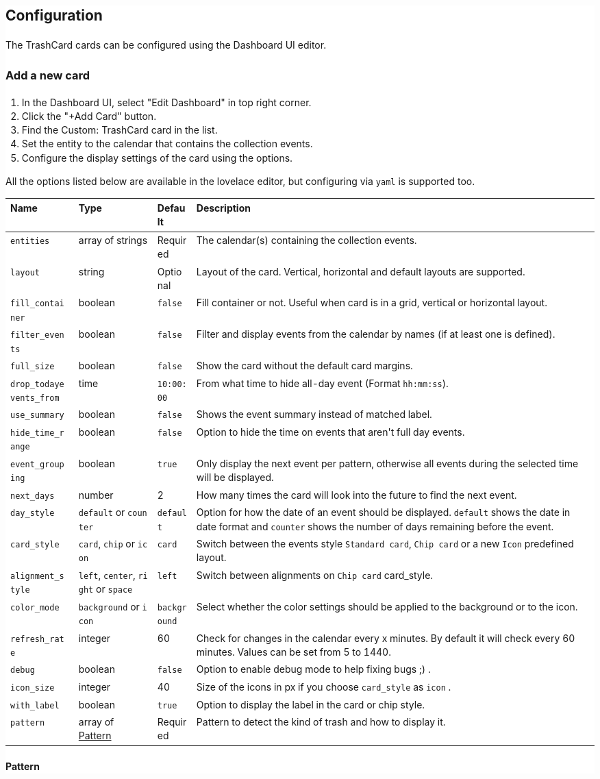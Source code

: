 ## Configuration

The TrashCard cards can be configured using the Dashboard UI editor.

### Add a new card
1.	In the Dashboard UI, select "Edit Dashboard" in top right corner.
2.	Click the "+Add Card" button.
3.	Find the Custom: TrashCard card in the list.
4.	Set the entity to the calendar that contains the collection events.
5.	Configure the display settings of the card using the options.

All the options listed below are available in the lovelace editor, but configuring via `yaml` is supported too.

| Name                | Type                                                | Default     | Description                                                                         |
| :------------------ | :-------------------------------------------------- | :---------- | :---------------------------------------------------------------------------------- |
| `entities`            | array of strings                                              | Required    | The calendar(s) containing the collection events.                        |
| `layout`            | string                                              | Optional    | Layout of the card. Vertical, horizontal and default layouts are supported.           |
| `fill_container`    | boolean                                             | `false`     | Fill container or not. Useful when card is in a grid, vertical or horizontal layout. |
| `filter_events`     | boolean                                             | `false`     | Filter and display events from the calendar by names (if at least one is defined). |
| `full_size`         | boolean                                             | `false`     | Show the card without the default card margins. |
| `drop_todayevents_from`         | time                                             | `10:00:00`     | From what time to hide all-day event (Format `hh:mm:ss`). |
| `use_summary`         | boolean                                             | `false`     | Shows the event summary instead of matched label. |
| `hide_time_range`         | boolean                                             | `false`     | Option to hide the time on events that aren't full day events. |
| `event_grouping`         | boolean                                             | `true`     | Only display the next event per pattern, otherwise all events during the selected time will be displayed.  |
| `next_days`         | number                                              | 2           | How many times the card will look into the future to find the next event. |
| `day_style`            | `default` or `counter` | `default`   | Option for how the date of an event should be displayed. `default` shows the date in date format and `counter` shows the number of days remaining before the event.       |
| `card_style`            | `card`, `chip` or `icon` | `card`   | Switch between the events style `Standard card`, `Chip card` or a new `Icon` predefined layout. |
| `alignment_style`            | `left`, `center`, `right` or `space` | `left`   | Switch between alignments on `Chip card` card_style. |
| `color_mode`            | `background` or `icon` | `background`   | Select whether the color settings should be applied to the background or to the icon. |
| `refresh_rate`            | integer | 60   | Check for changes in the calendar every x minutes. By default it will check every 60 minutes. Values can be set from 5 to 1440. |
| `debug`            | boolean | `false`   | Option to enable debug mode to help fixing bugs ;) . |
| `icon_size`            | integer | 40 | Size of the icons in px if you choose `card_style` as `icon` . |
| `with_label`            | boolean | `true` | Option to display the label in the card or chip style. |
| `pattern`          | array of [Pattern](#pattern)                               | Required    | Pattern to detect the kind of trash and how to display it.|


#### Pattern

